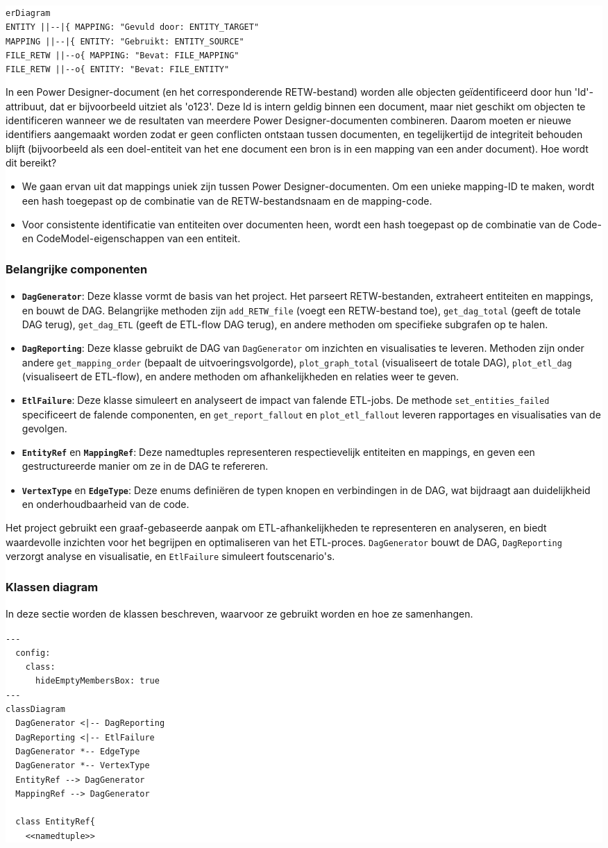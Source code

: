 ```mermaid
erDiagram
ENTITY ||--|{ MAPPING: "Gevuld door: ENTITY_TARGET"
MAPPING ||--|{ ENTITY: "Gebruikt: ENTITY_SOURCE"
FILE_RETW ||--o{ MAPPING: "Bevat: FILE_MAPPING"
FILE_RETW ||--o{ ENTITY: "Bevat: FILE_ENTITY"
```

In een Power Designer-document (en het corresponderende RETW-bestand) worden alle objecten geïdentificeerd door hun 'Id'-attribuut, dat er bijvoorbeeld uitziet als 'o123'. Deze Id is intern geldig binnen een document, maar niet geschikt om objecten te identificeren wanneer we de resultaten van meerdere Power Designer-documenten combineren. Daarom moeten er nieuwe identifiers aangemaakt worden zodat er geen conflicten ontstaan tussen documenten, en tegelijkertijd de integriteit behouden blijft (bijvoorbeeld als een doel-entiteit van het ene document een bron is in een mapping van een ander document). Hoe wordt dit bereikt?

* We gaan ervan uit dat mappings uniek zijn tussen Power Designer-documenten. Om een unieke mapping-ID te maken, wordt een hash toegepast op de combinatie van de RETW-bestandsnaam en de mapping-code.

* Voor consistente identificatie van entiteiten over documenten heen, wordt een hash toegepast op de combinatie van de Code- en CodeModel-eigenschappen van een entiteit.

### Belangrijke componenten

* **```DagGenerator```**: Deze klasse vormt de basis van het project. Het parseert RETW-bestanden, extraheert entiteiten en mappings, en bouwt de DAG. Belangrijke methoden zijn ```add_RETW_file``` (voegt een RETW-bestand toe), ```get_dag_total``` (geeft de totale DAG terug), ```get_dag_ETL``` (geeft de ETL-flow DAG terug), en andere methoden om specifieke subgrafen op te halen.

* **```DagReporting```**: Deze klasse gebruikt de DAG van ```DagGenerator``` om inzichten en visualisaties te leveren. Methoden zijn onder andere ```get_mapping_order``` (bepaalt de uitvoeringsvolgorde), ```plot_graph_total``` (visualiseert de totale DAG), ```plot_etl_dag``` (visualiseert de ETL-flow), en andere methoden om afhankelijkheden en relaties weer te geven.

* **```EtlFailure```**: Deze klasse simuleert en analyseert de impact van falende ETL-jobs. De methode ```set_entities_failed``` specificeert de falende componenten, en ```get_report_fallout``` en ```plot_etl_fallout``` leveren rapportages en visualisaties van de gevolgen.

* **```EntityRef```** en **```MappingRef```**: Deze namedtuples representeren respectievelijk entiteiten en mappings, en geven een gestructureerde manier om ze in de DAG te refereren.

* **```VertexType```** en **```EdgeType```**: Deze enums definiëren de typen knopen en verbindingen in de DAG, wat bijdraagt aan duidelijkheid en onderhoudbaarheid van de code.

Het project gebruikt een graaf-gebaseerde aanpak om ETL-afhankelijkheden te representeren en analyseren, en biedt waardevolle inzichten voor het begrijpen en optimaliseren van het ETL-proces. ```DagGenerator``` bouwt de DAG, ```DagReporting``` verzorgt analyse en visualisatie, en ```EtlFailure``` simuleert foutscenario's.

### Klassen diagram

In deze sectie worden de klassen beschreven, waarvoor ze gebruikt worden en hoe ze samenhangen.

```mermaid
---
  config:
    class:
      hideEmptyMembersBox: true
---
classDiagram
  DagGenerator <|-- DagReporting
  DagReporting <|-- EtlFailure
  DagGenerator *-- EdgeType
  DagGenerator *-- VertexType
  EntityRef --> DagGenerator
  MappingRef --> DagGenerator

  class EntityRef{
    <<namedtuple>>
```